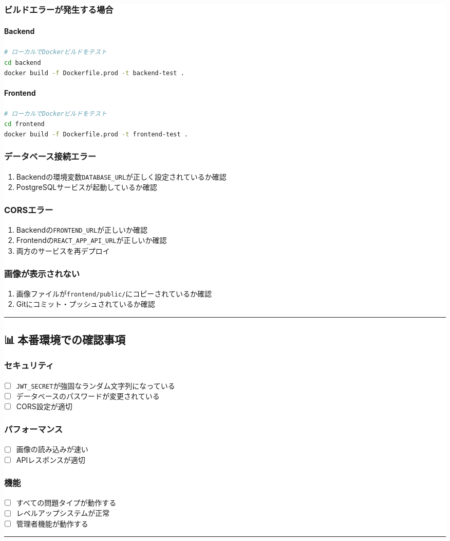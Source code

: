### ビルドエラーが発生する場合

#### Backend
```bash
# ローカルでDockerビルドをテスト
cd backend
docker build -f Dockerfile.prod -t backend-test .
```

#### Frontend
```bash
# ローカルでDockerビルドをテスト
cd frontend
docker build -f Dockerfile.prod -t frontend-test .
```

### データベース接続エラー

1. Backendの環境変数`DATABASE_URL`が正しく設定されているか確認
2. PostgreSQLサービスが起動しているか確認

### CORSエラー

1. Backendの`FRONTEND_URL`が正しいか確認
2. Frontendの`REACT_APP_API_URL`が正しいか確認
3. 両方のサービスを再デプロイ

### 画像が表示されない

1. 画像ファイルが`frontend/public/`にコピーされているか確認
2. Gitにコミット・プッシュされているか確認

---

## 📊 本番環境での確認事項

### セキュリティ
- [ ] `JWT_SECRET`が強固なランダム文字列になっている
- [ ] データベースのパスワードが変更されている
- [ ] CORS設定が適切

### パフォーマンス
- [ ] 画像の読み込みが速い
- [ ] APIレスポンスが適切

### 機能
- [ ] すべての問題タイプが動作する
- [ ] レベルアップシステムが正常
- [ ] 管理者機能が動作する

---
